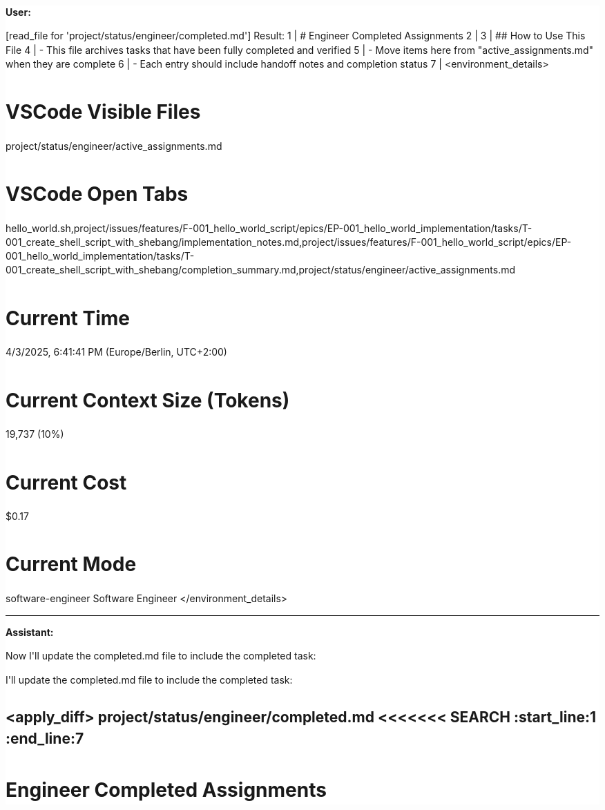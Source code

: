 
**User:**

[read_file for 'project/status/engineer/completed.md'] Result:
1 | # Engineer Completed Assignments
2 | 
3 | ## How to Use This File
4 | - This file archives tasks that have been fully completed and verified
5 | - Move items here from "active_assignments.md" when they are complete
6 | - Each entry should include handoff notes and completion status
7 | 
<environment_details>
# VSCode Visible Files
project/status/engineer/active_assignments.md

# VSCode Open Tabs
hello_world.sh,project/issues/features/F-001_hello_world_script/epics/EP-001_hello_world_implementation/tasks/T-001_create_shell_script_with_shebang/implementation_notes.md,project/issues/features/F-001_hello_world_script/epics/EP-001_hello_world_implementation/tasks/T-001_create_shell_script_with_shebang/completion_summary.md,project/status/engineer/active_assignments.md

# Current Time
4/3/2025, 6:41:41 PM (Europe/Berlin, UTC+2:00)

# Current Context Size (Tokens)
19,737 (10%)

# Current Cost
$0.17

# Current Mode
<slug>software-engineer</slug>
<name>Software Engineer</name>
</environment_details>

---

**Assistant:**

<thinking>
Now I'll update the completed.md file to include the completed task:
</thinking>

I'll update the completed.md file to include the completed task:

<apply_diff>
<path>project/status/engineer/completed.md</path>
<diff>
<<<<<<< SEARCH
:start_line:1
:end_line:7
-------
# Engineer Completed Assignments
